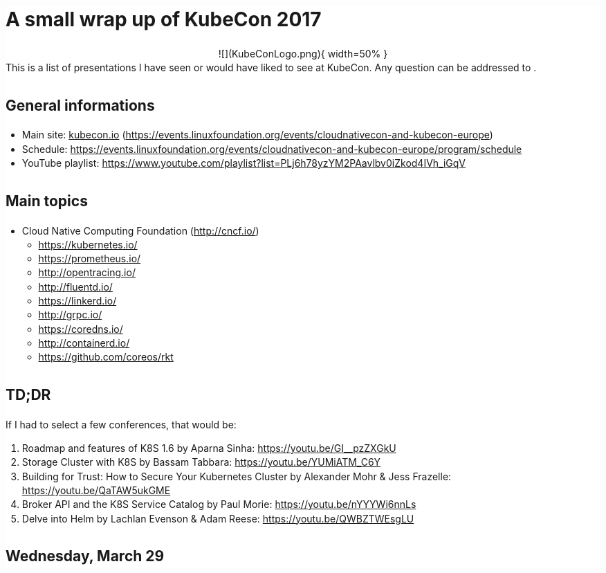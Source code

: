 A small wrap up of KubeCon 2017
===============================
<center>![](KubeConLogo.png){ width=50% }</center>
This is a list of presentations I have seen or would have liked to see at KubeCon.  
Any question can be addressed to <nicolas.borboen@epfl.ch>.

General informations
--------------------
  * Main site: [kubecon.io](https://kubecon.io) (<https://events.linuxfoundation.org/events/cloudnativecon-and-kubecon-europe>)
  * Schedule: <https://events.linuxfoundation.org/events/cloudnativecon-and-kubecon-europe/program/schedule>
  * YouTube playlist: <https://www.youtube.com/playlist?list=PLj6h78yzYM2PAavlbv0iZkod4IVh_iGqV>


Main topics
-----------
  * Cloud Native Computing Foundation (<http://cncf.io/>)
    * <https://kubernetes.io/>
    * <https://prometheus.io/>
    * <http://opentracing.io/>
    * <http://fluentd.io/>
    * <https://linkerd.io/>
    * <http://grpc.io/>
    * <https://coredns.io/>
    * <http://containerd.io/>
    * <https://github.com/coreos/rkt>


TD;DR
-----
If I had to select a few conferences, that would be:

  1. Roadmap and features of K8S 1.6 by Aparna Sinha: <https://youtu.be/GI__pzZXGkU>
  1. Storage Cluster with K8S by Bassam Tabbara: <https://youtu.be/YUMiATM_C6Y>
  1. Building for Trust: How to Secure Your Kubernetes Cluster by Alexander Mohr & Jess Frazelle: <https://youtu.be/QaTAW5ukGME>
  1. Broker API and the K8S Service Catalog by Paul Morie: <https://youtu.be/nYYYWi6nnLs>
  1. Delve into Helm by Lachlan Evenson & Adam Reese: <https://youtu.be/QWBZTWEsgLU>

Wednesday, March 29
-------------------
